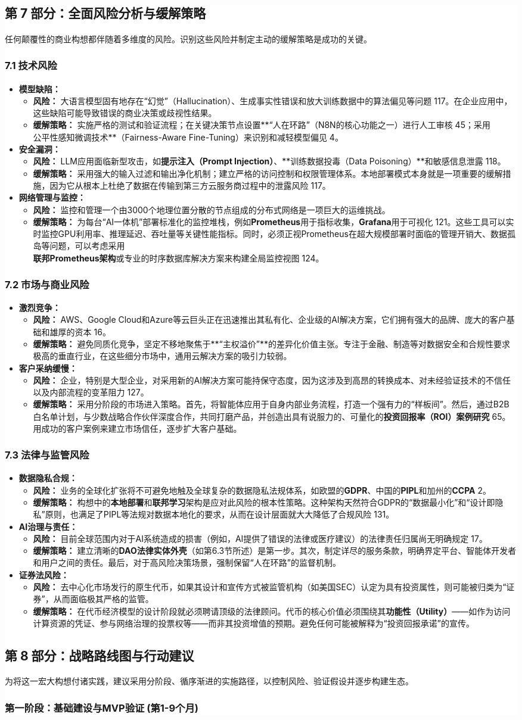## **第 7 部分：全面风险分析与缓解策略**

任何颠覆性的商业构想都伴随着多维度的风险。识别这些风险并制定主动的缓解策略是成功的关键。

### **7.1 技术风险**

* **模型缺陷：**  
  * **风险：** 大语言模型固有地存在“幻觉”（Hallucination）、生成事实性错误和放大训练数据中的算法偏见等问题 117。在企业应用中，这些缺陷可能导致错误的商业决策或歧视性结果。  
  * **缓解策略：** 实施严格的测试和验证流程；在关键决策节点设置\*\*“人在环路”（N8N的核心功能之一）进行人工审核 45；采用  
    公平性感知微调技术\*\*（Fairness-Aware Fine-Tuning）来识别和减轻模型偏见 4。  
* **安全漏洞：**  
  * **风险：** LLM应用面临新型攻击，如**提示注入（Prompt Injection）**、\*\*训练数据投毒（Data Poisoning）\*\*和敏感信息泄露 118。  
  * **缓解策略：** 采用强大的输入过滤和输出净化机制；建立严格的访问控制和权限管理体系。本地部署模式本身就是一项重要的缓解措施，因为它从根本上杜绝了数据在传输到第三方云服务商过程中的泄露风险 117。  
* **网络管理与监控：**  
  * **风险：** 监控和管理一个由3000个地理位置分散的节点组成的分布式网络是一项巨大的运维挑战。  
  * **缓解策略：** 为每台“AI一体机”部署标准化的监控堆栈，例如**Prometheus**用于指标收集，**Grafana**用于可视化 121。这些工具可以实时监控GPU利用率、推理延迟、吞吐量等关键性能指标。同时，必须正视Prometheus在超大规模部署时面临的管理开销大、数据孤岛等问题，可以考虑采用  
    **联邦Prometheus架构**或专业的时序数据库解决方案来构建全局监控视图 124。

### **7.2 市场与商业风险**

* **激烈竞争：**  
  * **风险：** AWS、Google Cloud和Azure等云巨头正在迅速推出其私有化、企业级的AI解决方案，它们拥有强大的品牌、庞大的客户基础和雄厚的资本 16。  
  * **缓解策略：** 避免同质化竞争，坚定不移地聚焦于\*\*“主权溢价”\*\*的差异化价值主张。专注于金融、制造等对数据安全和合规性要求极高的垂直行业，在这些细分市场中，通用云解决方案的吸引力较弱。  
* **客户采纳缓慢：**  
  * **风险：** 企业，特别是大型企业，对采用新的AI解决方案可能持保守态度，因为这涉及到高昂的转换成本、对未经验证技术的不信任以及内部流程的变革阻力 127。  
  * **缓解策略：** 采用分阶段的市场进入策略。首先，将智能体应用于自身内部业务流程，打造一个强有力的“样板间”。然后，通过B2B白名单计划，与少数战略合作伙伴深度合作，共同打磨产品，并创造出具有说服力的、可量化的**投资回报率（ROI）案例研究** 65。用成功的客户案例来建立市场信任，逐步扩大客户基础。

### **7.3 法律与监管风险**

* **数据隐私合规：**  
  * **风险：** 业务的全球化扩张将不可避免地触及全球复杂的数据隐私法规体系，如欧盟的**GDPR**、中国的**PIPL**和加州的**CCPA** 2。  
  * **缓解策略：** 构想中的**本地部署**和**联邦学习**架构是应对此风险的根本性策略。这种架构天然符合GDPR的“数据最小化”和“设计即隐私”原则，也满足了PIPL等法规对数据本地化的要求，从而在设计层面就大大降低了合规风险 131。  
* **AI治理与责任：**  
  * **风险：** 目前全球范围内对于AI系统造成的损害（例如，AI提供了错误的法律或医疗建议）的法律责任归属尚无明确规定 17。  
  * **缓解策略：** 建立清晰的**DAO法律实体外壳**（如第6.3节所述）是第一步。其次，制定详尽的服务条款，明确界定平台、智能体开发者和用户之间的责任。最后，对于高风险决策场景，强制保留“人在环路”的监督机制。  
* **证券法风险：**  
  * **风险：** 去中心化市场发行的原生代币，如果其设计和宣传方式被监管机构（如美国SEC）认定为具有投资属性，则可能被归类为“证券”，从而面临极其严格的监管。  
  * **缓解策略：** 在代币经济模型的设计阶段就必须聘请顶级的法律顾问。代币的核心价值必须围绕其**功能性（Utility）**——如作为访问计算资源的凭证、参与网络治理的投票权等——而非其投资增值的预期。避免任何可能被解释为“投资回报承诺”的宣传。

## **第 8 部分：战略路线图与行动建议**

为将这一宏大构想付诸实践，建议采用分阶段、循序渐进的实施路径，以控制风险、验证假设并逐步构建生态。

### **第一阶段：基础建设与MVP验证 (第1-9个月)**
